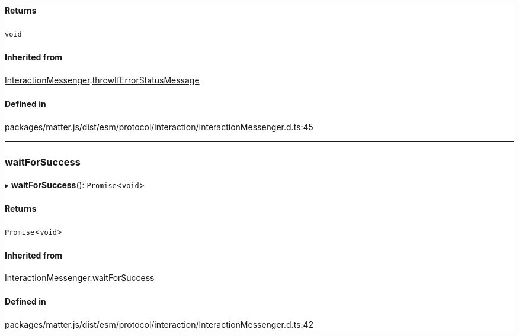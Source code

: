 #### Returns

`void`

#### Inherited from

[InteractionMessenger](exports_interaction._internal_.InteractionMessenger.md).[throwIfErrorStatusMessage](exports_interaction._internal_.InteractionMessenger.md#throwiferrorstatusmessage)

#### Defined in

packages/matter.js/dist/esm/protocol/interaction/InteractionMessenger.d.ts:45

___

### waitForSuccess

▸ **waitForSuccess**(): `Promise`\<`void`\>

#### Returns

`Promise`\<`void`\>

#### Inherited from

[InteractionMessenger](exports_interaction._internal_.InteractionMessenger.md).[waitForSuccess](exports_interaction._internal_.InteractionMessenger.md#waitforsuccess)

#### Defined in

packages/matter.js/dist/esm/protocol/interaction/InteractionMessenger.d.ts:42
